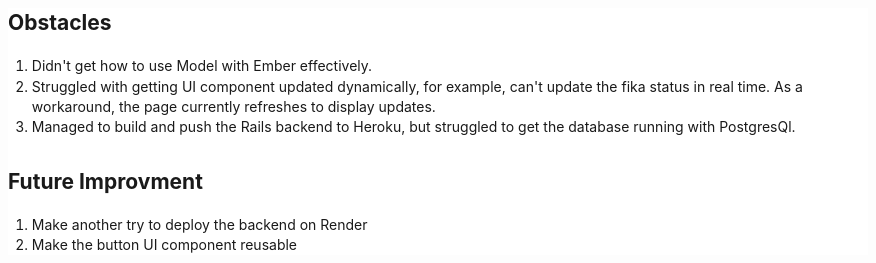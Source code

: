 ## Obstacles

1. Didn't get how to use Model with Ember effectively.
2. Struggled with getting UI component updated dynamically, for example, can't update the fika status in real time. As a workaround, the page currently refreshes to display updates.
3. Managed to build and push the Rails backend to Heroku, but struggled to get the database running with PostgresQl.

## Future Improvment

1. Make another try to deploy the backend on Render
2. Make the button UI component reusable

